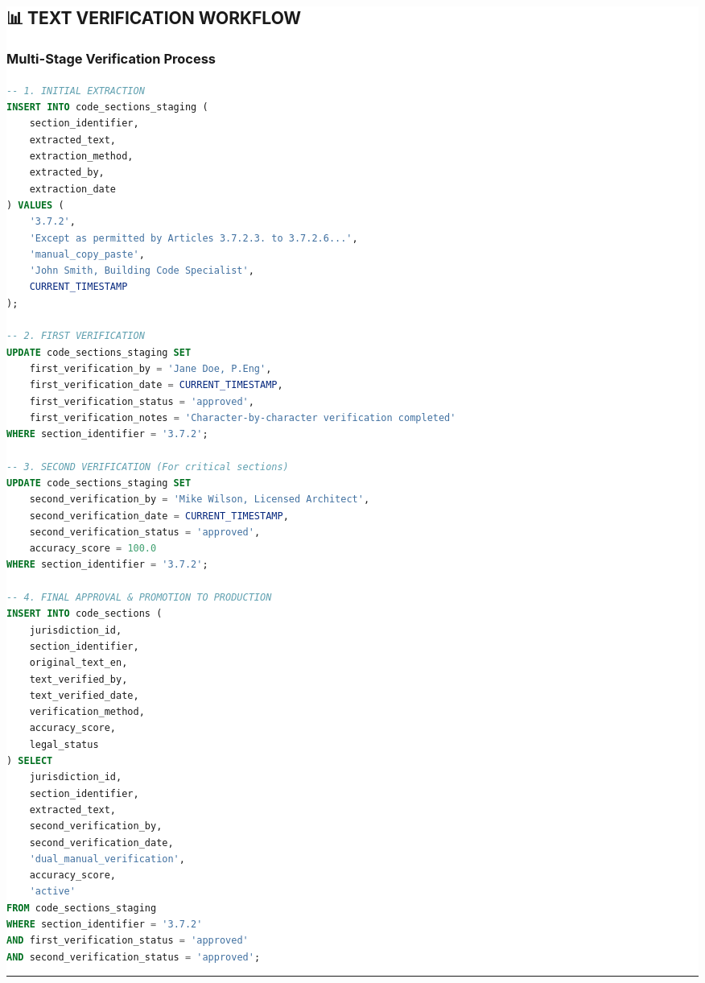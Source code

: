 
## 📊 **TEXT VERIFICATION WORKFLOW**

### **Multi-Stage Verification Process**

```sql
-- 1. INITIAL EXTRACTION
INSERT INTO code_sections_staging (
    section_identifier,
    extracted_text,
    extraction_method,
    extracted_by,
    extraction_date
) VALUES (
    '3.7.2',
    'Except as permitted by Articles 3.7.2.3. to 3.7.2.6...',
    'manual_copy_paste',
    'John Smith, Building Code Specialist',
    CURRENT_TIMESTAMP
);

-- 2. FIRST VERIFICATION
UPDATE code_sections_staging SET
    first_verification_by = 'Jane Doe, P.Eng',
    first_verification_date = CURRENT_TIMESTAMP,
    first_verification_status = 'approved',
    first_verification_notes = 'Character-by-character verification completed'
WHERE section_identifier = '3.7.2';

-- 3. SECOND VERIFICATION (For critical sections)
UPDATE code_sections_staging SET
    second_verification_by = 'Mike Wilson, Licensed Architect',
    second_verification_date = CURRENT_TIMESTAMP,
    second_verification_status = 'approved',
    accuracy_score = 100.0
WHERE section_identifier = '3.7.2';

-- 4. FINAL APPROVAL & PROMOTION TO PRODUCTION
INSERT INTO code_sections (
    jurisdiction_id,
    section_identifier,
    original_text_en,
    text_verified_by,
    text_verified_date,
    verification_method,
    accuracy_score,
    legal_status
) SELECT 
    jurisdiction_id,
    section_identifier,
    extracted_text,
    second_verification_by,
    second_verification_date,
    'dual_manual_verification',
    accuracy_score,
    'active'
FROM code_sections_staging 
WHERE section_identifier = '3.7.2'
AND first_verification_status = 'approved'
AND second_verification_status = 'approved';
```

---